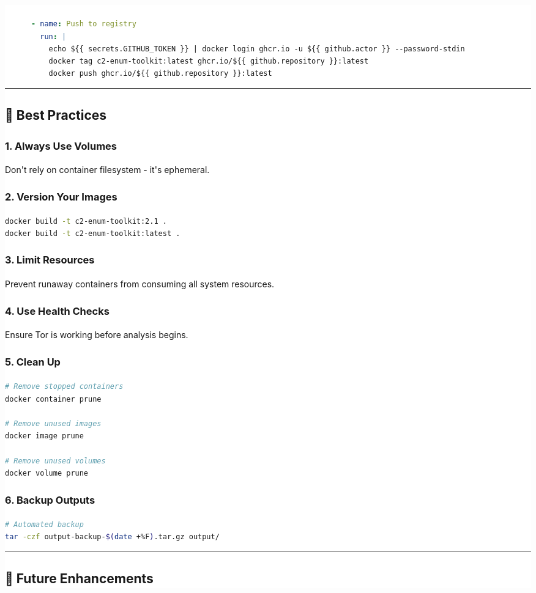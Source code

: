 ```yaml

      - name: Push to registry
        run: |
          echo ${{ secrets.GITHUB_TOKEN }} | docker login ghcr.io -u ${{ github.actor }} --password-stdin
          docker tag c2-enum-toolkit:latest ghcr.io/${{ github.repository }}:latest
          docker push ghcr.io/${{ github.repository }}:latest
```

---

## 🎯 Best Practices

### 1. **Always Use Volumes**
Don't rely on container filesystem - it's ephemeral.

### 2. **Version Your Images**
```bash
docker build -t c2-enum-toolkit:2.1 .
docker build -t c2-enum-toolkit:latest .
```

### 3. **Limit Resources**
Prevent runaway containers from consuming all system resources.

### 4. **Use Health Checks**
Ensure Tor is working before analysis begins.

### 5. **Clean Up**
```bash
# Remove stopped containers
docker container prune

# Remove unused images
docker image prune

# Remove unused volumes
docker volume prune
```

### 6. **Backup Outputs**
```bash
# Automated backup
tar -czf output-backup-$(date +%F).tar.gz output/
```

---

## 🔮 Future Enhancements
